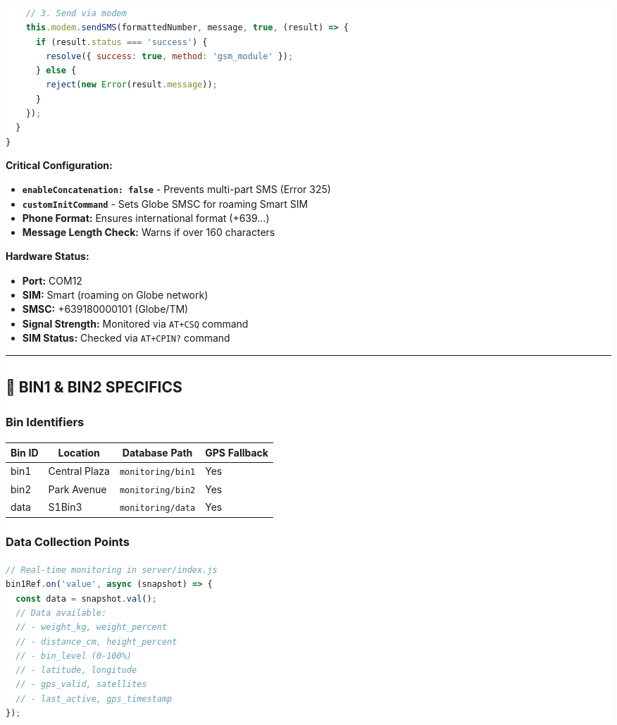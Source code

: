 ```javascript
    // 3. Send via modem
    this.modem.sendSMS(formattedNumber, message, true, (result) => {
      if (result.status === 'success') {
        resolve({ success: true, method: 'gsm_module' });
      } else {
        reject(new Error(result.message));
      }
    });
  }
}
```

**Critical Configuration:**
- **`enableConcatenation: false`** - Prevents multi-part SMS (Error 325)
- **`customInitCommand`** - Sets Globe SMSC for roaming Smart SIM
- **Phone Format:** Ensures international format (+639...)
- **Message Length Check:** Warns if over 160 characters

**Hardware Status:**
- **Port:** COM12
- **SIM:** Smart (roaming on Globe network)
- **SMSC:** +639180000101 (Globe/TM)
- **Signal Strength:** Monitored via `AT+CSQ` command
- **SIM Status:** Checked via `AT+CPIN?` command

---

## 📍 BIN1 & BIN2 SPECIFICS

### Bin Identifiers
| Bin ID | Location      | Database Path         | GPS Fallback |
|--------|---------------|-----------------------|--------------|
| bin1   | Central Plaza | `monitoring/bin1`     | Yes          |
| bin2   | Park Avenue   | `monitoring/bin2`     | Yes          |
| data   | S1Bin3        | `monitoring/data`     | Yes          |

### Data Collection Points
```javascript
// Real-time monitoring in server/index.js
bin1Ref.on('value', async (snapshot) => {
  const data = snapshot.val();
  // Data available:
  // - weight_kg, weight_percent
  // - distance_cm, height_percent
  // - bin_level (0-100%)
  // - latitude, longitude
  // - gps_valid, satellites
  // - last_active, gps_timestamp
});
```
